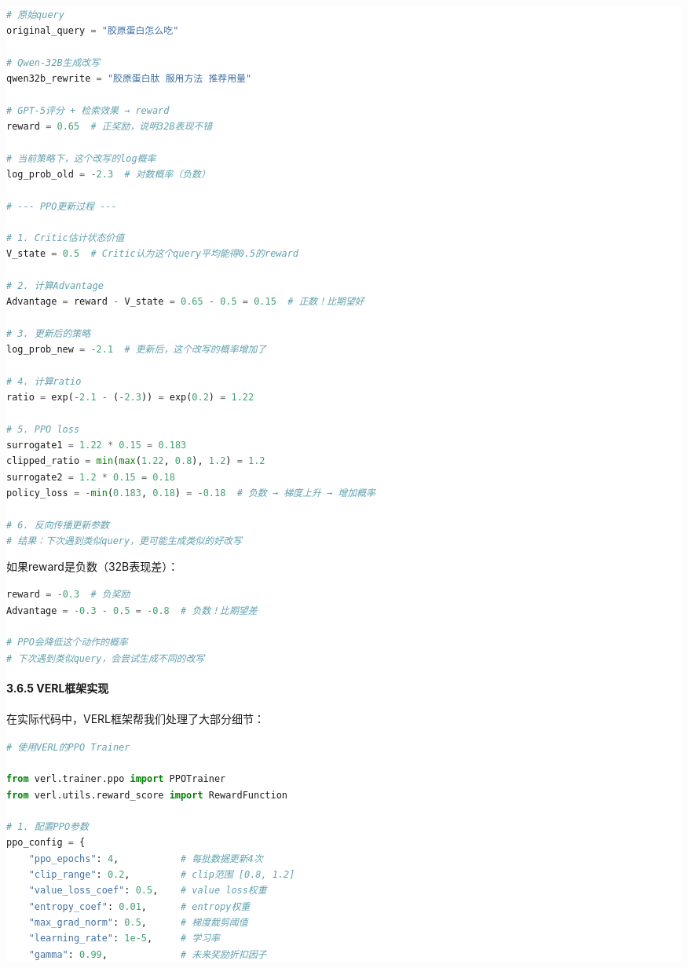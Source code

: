 ```python
# 原始query
original_query = "胶原蛋白怎么吃"

# Qwen-32B生成改写
qwen32b_rewrite = "胶原蛋白肽 服用方法 推荐用量"

# GPT-5评分 + 检索效果 → reward
reward = 0.65  # 正奖励，说明32B表现不错

# 当前策略下，这个改写的log概率
log_prob_old = -2.3  # 对数概率（负数）

# --- PPO更新过程 ---

# 1. Critic估计状态价值
V_state = 0.5  # Critic认为这个query平均能得0.5的reward

# 2. 计算Advantage
Advantage = reward - V_state = 0.65 - 0.5 = 0.15  # 正数！比期望好

# 3. 更新后的策略
log_prob_new = -2.1  # 更新后，这个改写的概率增加了

# 4. 计算ratio
ratio = exp(-2.1 - (-2.3)) = exp(0.2) = 1.22

# 5. PPO loss
surrogate1 = 1.22 * 0.15 = 0.183
clipped_ratio = min(max(1.22, 0.8), 1.2) = 1.2
surrogate2 = 1.2 * 0.15 = 0.18
policy_loss = -min(0.183, 0.18) = -0.18  # 负数 → 梯度上升 → 增加概率

# 6. 反向传播更新参数
# 结果：下次遇到类似query，更可能生成类似的好改写
```

如果reward是负数（32B表现差）：

```python
reward = -0.3  # 负奖励
Advantage = -0.3 - 0.5 = -0.8  # 负数！比期望差

# PPO会降低这个动作的概率
# 下次遇到类似query，会尝试生成不同的改写
```

#### 3.6.5 VERL框架实现

在实际代码中，VERL框架帮我们处理了大部分细节：

```python
# 使用VERL的PPO Trainer

from verl.trainer.ppo import PPOTrainer
from verl.utils.reward_score import RewardFunction

# 1. 配置PPO参数
ppo_config = {
    "ppo_epochs": 4,           # 每批数据更新4次
    "clip_range": 0.2,         # clip范围 [0.8, 1.2]
    "value_loss_coef": 0.5,    # value loss权重
    "entropy_coef": 0.01,      # entropy权重
    "max_grad_norm": 0.5,      # 梯度裁剪阈值
    "learning_rate": 1e-5,     # 学习率
    "gamma": 0.99,             # 未来奖励折扣因子
```